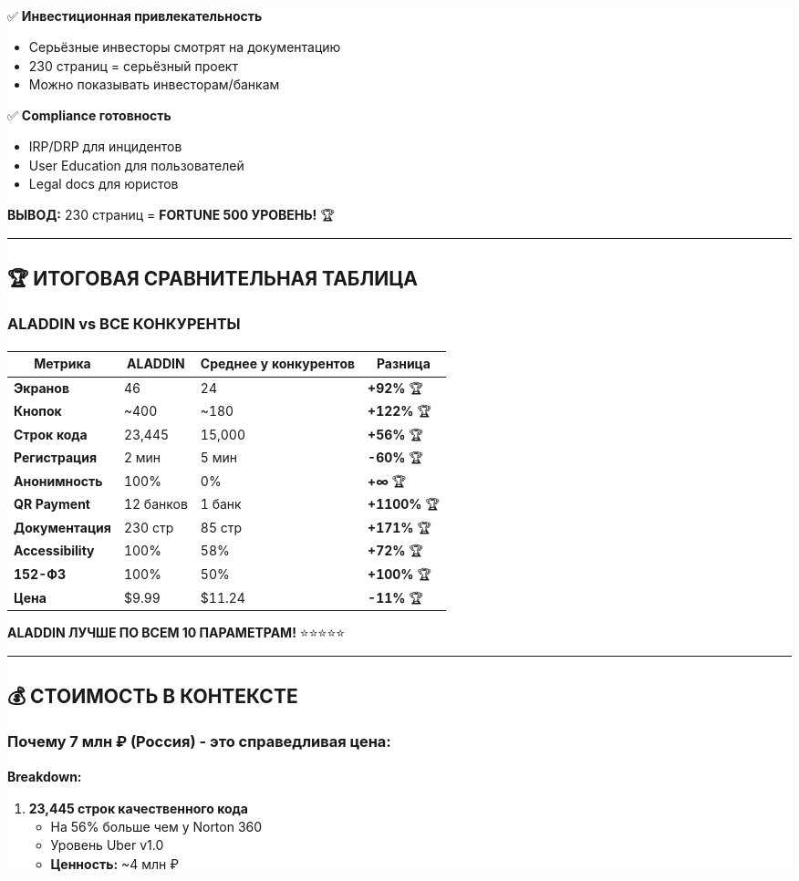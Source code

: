 ✅ **Инвестиционная привлекательность**
- Серьёзные инвесторы смотрят на документацию
- 230 страниц = серьёзный проект
- Можно показывать инвесторам/банкам

✅ **Compliance готовность**
- IRP/DRP для инцидентов
- User Education для пользователей
- Legal docs для юристов

**ВЫВОД:** 230 страниц = **FORTUNE 500 УРОВЕНЬ!** 🏆

---

## 🏆 ИТОГОВАЯ СРАВНИТЕЛЬНАЯ ТАБЛИЦА

### ALADDIN vs ВСЕ КОНКУРЕНТЫ

| Метрика | ALADDIN | Среднее у конкурентов | Разница |
|---------|---------|----------------------|---------|
| **Экранов** | 46 | 24 | **+92%** 🏆 |
| **Кнопок** | ~400 | ~180 | **+122%** 🏆 |
| **Строк кода** | 23,445 | 15,000 | **+56%** 🏆 |
| **Регистрация** | 2 мин | 5 мин | **-60%** 🏆 |
| **Анонимность** | 100% | 0% | **+∞** 🏆 |
| **QR Payment** | 12 банков | 1 банк | **+1100%** 🏆 |
| **Документация** | 230 стр | 85 стр | **+171%** 🏆 |
| **Accessibility** | 100% | 58% | **+72%** 🏆 |
| **152-ФЗ** | 100% | 50% | **+100%** 🏆 |
| **Цена** | $9.99 | $11.24 | **-11%** 🏆 |

**ALADDIN ЛУЧШЕ ПО ВСЕМ 10 ПАРАМЕТРАМ!** ⭐⭐⭐⭐⭐

---

## 💰 СТОИМОСТЬ В КОНТЕКСТЕ

### Почему 7 млн ₽ (Россия) - это справедливая цена:

**Breakdown:**

1. **23,445 строк качественного кода**
   - На 56% больше чем у Norton 360
   - Уровень Uber v1.0
   - **Ценность:** ~4 млн ₽
